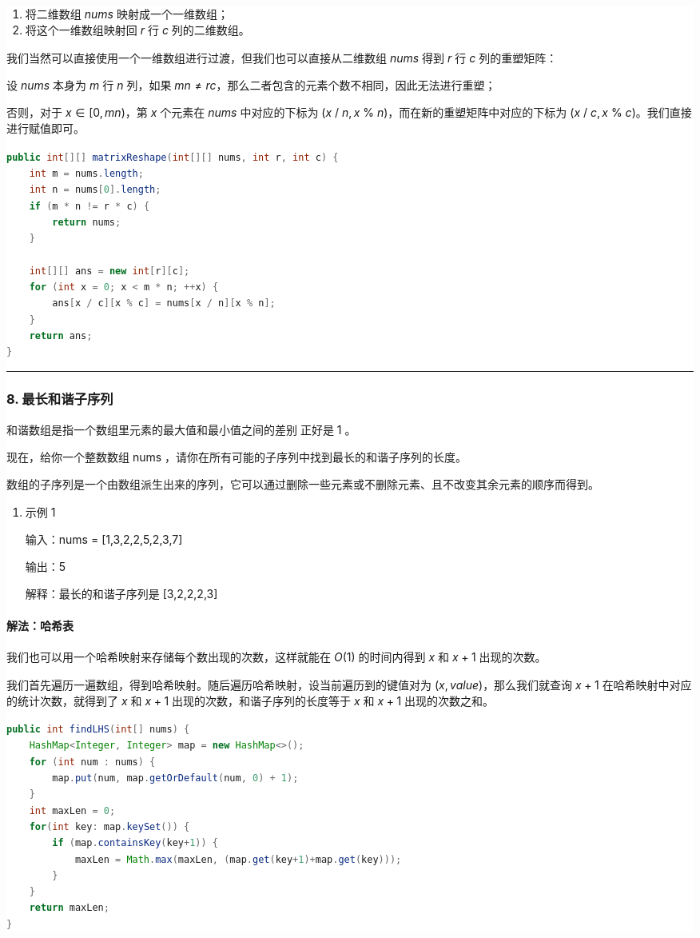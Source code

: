 1. 将二维数组 $nums$ 映射成一个一维数组；
2. 将这个一维数组映射回 $r$ 行 $c$ 列的二维数组。

我们当然可以直接使用一个一维数组进行过渡，但我们也可以直接从二维数组 $nums$ 得到 $r$ 行 $c$ 列的重塑矩阵：

设 $nums$ 本身为 $m$ 行 $n$ 列，如果 $mn \neq rc$，那么二者包含的元素个数不相同，因此无法进行重塑；

否则，对于 $x \in [0, mn)$，第 $x$ 个元素在 $nums$ 中对应的下标为 $(x ~/~ n, x~\%~ n)$，而在新的重塑矩阵中对应的下标为 $(x ~/~ c, x~\%~ c)$。我们直接进行赋值即可。

```java
public int[][] matrixReshape(int[][] nums, int r, int c) {
    int m = nums.length;
    int n = nums[0].length;
    if (m * n != r * c) {
        return nums;
    }

    int[][] ans = new int[r][c];
    for (int x = 0; x < m * n; ++x) {
        ans[x / c][x % c] = nums[x / n][x % n];
    }
    return ans;
}

```

---



### 8. 最长和谐子序列

和谐数组是指一个数组里元素的最大值和最小值之间的差别 正好是 1 。

现在，给你一个整数数组 nums ，请你在所有可能的子序列中找到最长的和谐子序列的长度。

数组的子序列是一个由数组派生出来的序列，它可以通过删除一些元素或不删除元素、且不改变其余元素的顺序而得到。

1. 示例 1

   输入：nums = [1,3,2,2,5,2,3,7]

   输出：5

   解释：最长的和谐子序列是 [3,2,2,2,3]



#### 解法：哈希表

我们也可以用一个哈希映射来存储每个数出现的次数，这样就能在 $O(1)$ 的时间内得到 $x$ 和 $x+1$ 出现的次数。

我们首先遍历一遍数组，得到哈希映射。随后遍历哈希映射，设当前遍历到的键值对为 $(x,value)$，那么我们就查询 $x+1$ 在哈希映射中对应的统计次数，就得到了 $x$ 和 $x+1$ 出现的次数，和谐子序列的长度等于 $x$ 和 $x+1$ 出现的次数之和。

```java
public int findLHS(int[] nums) {
    HashMap<Integer, Integer> map = new HashMap<>();
    for (int num : nums) {
        map.put(num, map.getOrDefault(num, 0) + 1);
    }
    int maxLen = 0;
    for(int key: map.keySet()) {
        if (map.containsKey(key+1)) {
            maxLen = Math.max(maxLen, (map.get(key+1)+map.get(key)));
        }
    }
    return maxLen;
}

```
